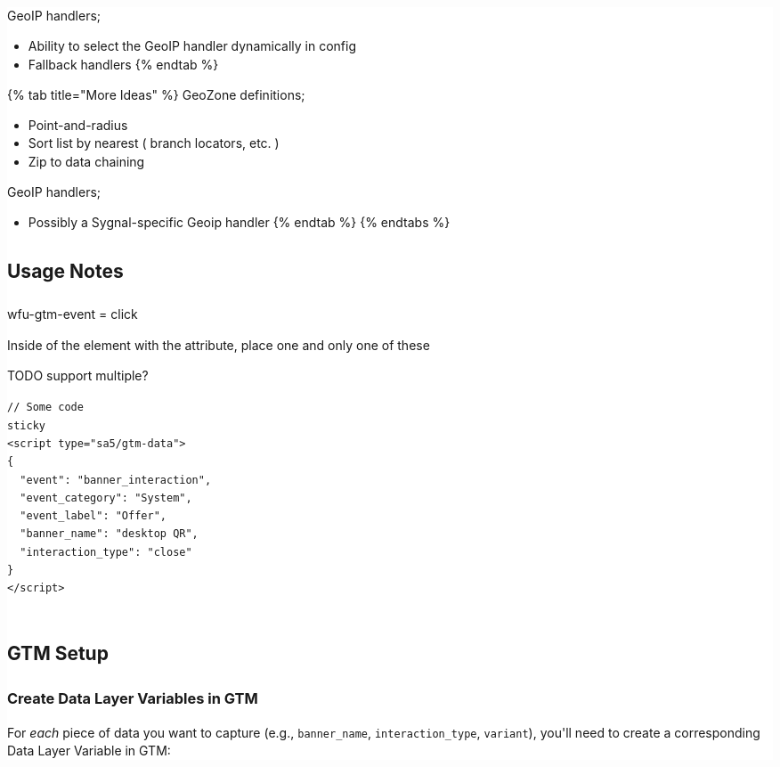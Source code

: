 GeoIP handlers;

* Ability to select the GeoIP handler dynamically in config&#x20;
* Fallback handlers&#x20;
{% endtab %}

{% tab title="More Ideas" %}
GeoZone definitions;

* Point-and-radius
* Sort list by nearest ( branch locators, etc. )&#x20;
* Zip to data chaining&#x20;

GeoIP handlers;

* Possibly a Sygnal-specific Geoip handler&#x20;
{% endtab %}
{% endtabs %}



## Usage Notes <a href="#usage-notes" id="usage-notes"></a>

###

wfu-gtm-event = click







Inside of the element with the attribute, place one and only one of these

TODO support multiple?&#x20;

```
// Some code
sticky
<script type="sa5/gtm-data">
{
  "event": "banner_interaction",
  "event_category": "System",
  "event_label": "Offer",
  "banner_name": "desktop QR",
  "interaction_type": "close"
}
</script>


```

## GTM Setup

### Create Data Layer Variables in GTM

For _each_ piece of data you want to capture (e.g., `banner_name`, `interaction_type`, `variant`), you'll need to create a corresponding Data Layer Variable in GTM:
